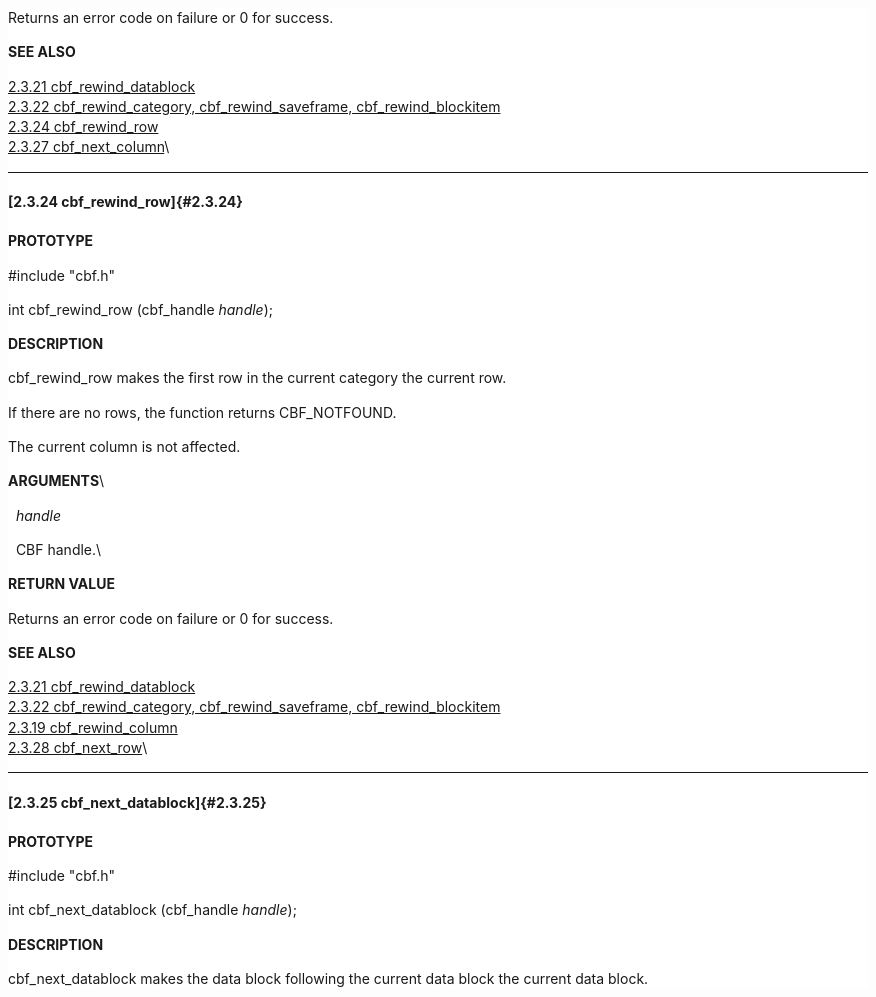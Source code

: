 Returns an error code on failure or 0 for success.

**SEE ALSO**

[2.3.21 cbf_rewind_datablock](#2.3.21)\
[2.3.22 cbf_rewind_category, cbf_rewind_saveframe,
cbf_rewind_blockitem](#2.3.22)\
[2.3.24 cbf_rewind_row](#2.3.24)\
[2.3.27 cbf_next_column](#2.3.27)\

------------------------------------------------------------------------

#### [2.3.24 cbf_rewind_row]{#2.3.24}

**PROTOTYPE**

#include \"cbf.h\"

int cbf_rewind_row (cbf_handle *handle*);

**DESCRIPTION**

cbf_rewind_row makes the first row in the current category the current
row.

If there are no rows, the function returns CBF_NOTFOUND.

The current column is not affected.

**ARGUMENTS**\

  *handle*

  CBF handle.\

**RETURN VALUE**

Returns an error code on failure or 0 for success.

**SEE ALSO**

[2.3.21 cbf_rewind_datablock](#2.3.21)\
[2.3.22 cbf_rewind_category, cbf_rewind_saveframe,
cbf_rewind_blockitem](#2.3.22)\
[2.3.19 cbf_rewind_column](#2.3.19)\
[2.3.28 cbf_next_row](#2.3.28)\

------------------------------------------------------------------------

#### [2.3.25 cbf_next_datablock]{#2.3.25}

**PROTOTYPE**

#include \"cbf.h\"

int cbf_next_datablock (cbf_handle *handle*);

**DESCRIPTION**

cbf_next_datablock makes the data block following the current data block
the current data block.
